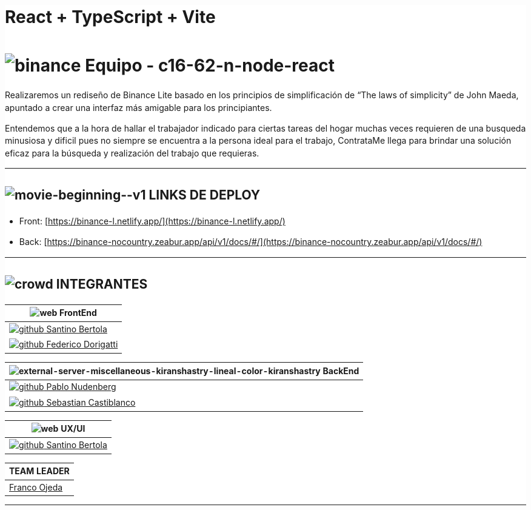 # React + TypeScript + Vite

# <img width="40" height="40" src="https://img.icons8.com/dusk/40/binance.png" alt="binance"/> Equipo - c16-62-n-node-react


Realizaremos un rediseño de Binance Lite basado en los principios de simplificación de “The laws of simplicity” de John Maeda, apuntado a crear una interfaz más amigable para los principiantes. 

Entendemos que a la hora de hallar el trabajador indicado para ciertas tareas del hogar muchas veces requieren de una busqueda minusiosa y dificil pues no siempre se encuentra a la persona ideal para el trabajo, ContrataMe llega para brindar una solución eficaz para la búsqueda y realización del trabajo que requieras.

---

## <img width="40" height="40" src="https://img.icons8.com/cotton/40/movie-beginning--v1.png" alt="movie-beginning--v1"/> LINKS DE DEPLOY

- Front: [https://binance-l.netlify.app/](https://binance-l.netlify.app/)

- Back: [https://binance-nocountry.zeabur.app/api/v1/docs/#/](https://binance-nocountry.zeabur.app/api/v1/docs/#/)

---

## <img width="30" height="30" src="https://img.icons8.com/doodle/30/crowd.png" alt="crowd"/> INTEGRANTES


| <img width="30" height="30" src="https://img.icons8.com/dusk/30/web.png" alt="web"/> FrontEnd |
| -------------- |
| [<img width="20" height="20" src="https://img.icons8.com/ios-filled/20/github.png" alt="github"/> Santino Bertola](https://github.com/SantiBertola) |
| [<img width="20" height="20" src="https://img.icons8.com/ios-filled/20/github.png" alt="github"/> Federico Dorigatti](https://github.com/F-DoriAssan) |



| <img width="30" height="30" src="https://img.icons8.com/external-kiranshastry-lineal-color-kiranshastry/30/external-server-miscellaneous-kiranshastry-lineal-color-kiranshastry.png" alt="external-server-miscellaneous-kiranshastry-lineal-color-kiranshastry"/> BackEnd |
| ----------|
| [<img width="20" height="20" src="https://img.icons8.com/ios-filled/20/github.png" alt="github"/>  Pablo Nudenberg](https://github.com/pablomh3) |
| [<img width="20" height="20" src="https://img.icons8.com/ios-filled/20/github.png" alt="github"/> Sebastian Castiblanco](https://github.com/Dracarystian) |


| <img width="30" height="30" src="https://img.icons8.com/dotty/30/web.png" alt="web"/> UX/UI |
| -------- |
| [<img width="20" height="20" src="https://img.icons8.com/ios-filled/20/github.png" alt="github"/> Santino Bertola](https://github.com/SantiBertola) |

| TEAM LEADER |
| -- |
| [Franco Ojeda](24martin94@gmail.com) |

---